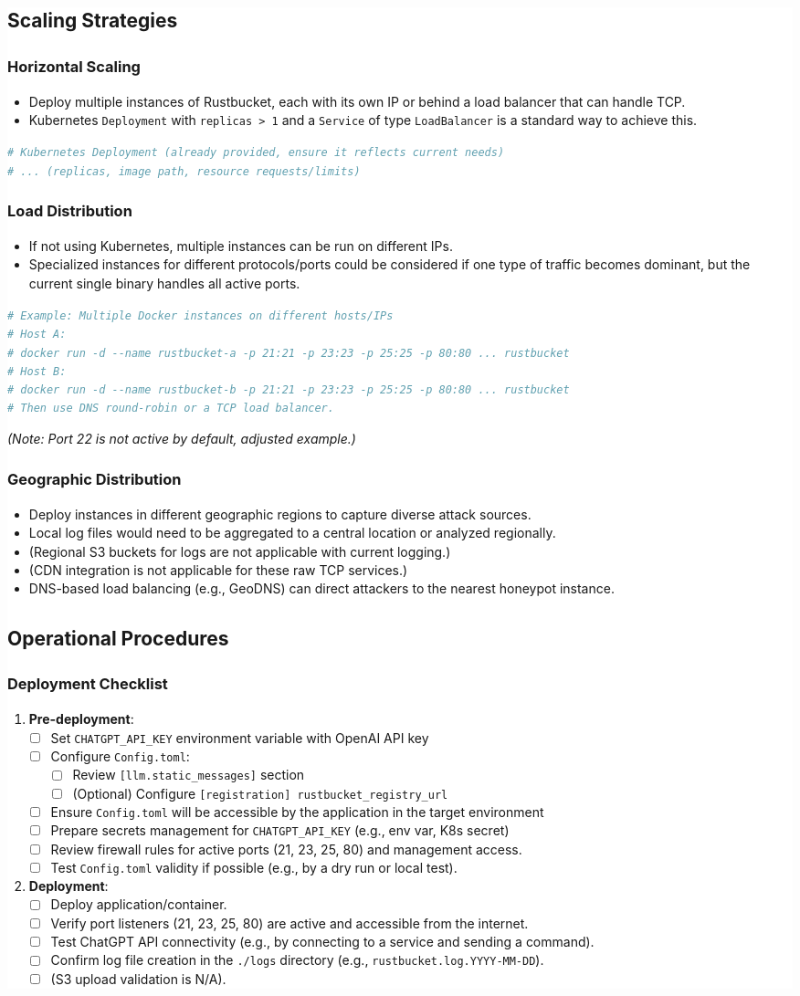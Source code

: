 ## Scaling Strategies

### Horizontal Scaling
- Deploy multiple instances of Rustbucket, each with its own IP or behind a load balancer that can handle TCP.
- Kubernetes `Deployment` with `replicas > 1` and a `Service` of type `LoadBalancer` is a standard way to achieve this.
```yaml
# Kubernetes Deployment (already provided, ensure it reflects current needs)
# ... (replicas, image path, resource requests/limits)
```

### Load Distribution
- If not using Kubernetes, multiple instances can be run on different IPs.
- Specialized instances for different protocols/ports could be considered if one type of traffic becomes dominant, but the current single binary handles all active ports.
```bash
# Example: Multiple Docker instances on different hosts/IPs
# Host A:
# docker run -d --name rustbucket-a -p 21:21 -p 23:23 -p 25:25 -p 80:80 ... rustbucket
# Host B:
# docker run -d --name rustbucket-b -p 21:21 -p 23:23 -p 25:25 -p 80:80 ... rustbucket
# Then use DNS round-robin or a TCP load balancer.
```
*(Note: Port 22 is not active by default, adjusted example.)*

### Geographic Distribution
- Deploy instances in different geographic regions to capture diverse attack sources.
- Local log files would need to be aggregated to a central location or analyzed regionally.
- (Regional S3 buckets for logs are not applicable with current logging.)
- (CDN integration is not applicable for these raw TCP services.)
- DNS-based load balancing (e.g., GeoDNS) can direct attackers to the nearest honeypot instance.

## Operational Procedures

### Deployment Checklist
1. **Pre-deployment**:
   - [ ] Set `CHATGPT_API_KEY` environment variable with OpenAI API key
   - [ ] Configure `Config.toml`:
     - [ ] Review `[llm.static_messages]` section
     - [ ] (Optional) Configure `[registration] rustbucket_registry_url`
   - [ ] Ensure `Config.toml` will be accessible by the application in the target environment
   - [ ] Prepare secrets management for `CHATGPT_API_KEY` (e.g., env var, K8s secret)
   - [ ] Review firewall rules for active ports (21, 23, 25, 80) and management access.
   - [ ] Test `Config.toml` validity if possible (e.g., by a dry run or local test).

2. **Deployment**:
   - [ ] Deploy application/container.
   - [ ] Verify port listeners (21, 23, 25, 80) are active and accessible from the internet.
   - [ ] Test ChatGPT API connectivity (e.g., by connecting to a service and sending a command).
   - [ ] Confirm log file creation in the `./logs` directory (e.g., `rustbucket.log.YYYY-MM-DD`).
   - [ ] (S3 upload validation is N/A).
